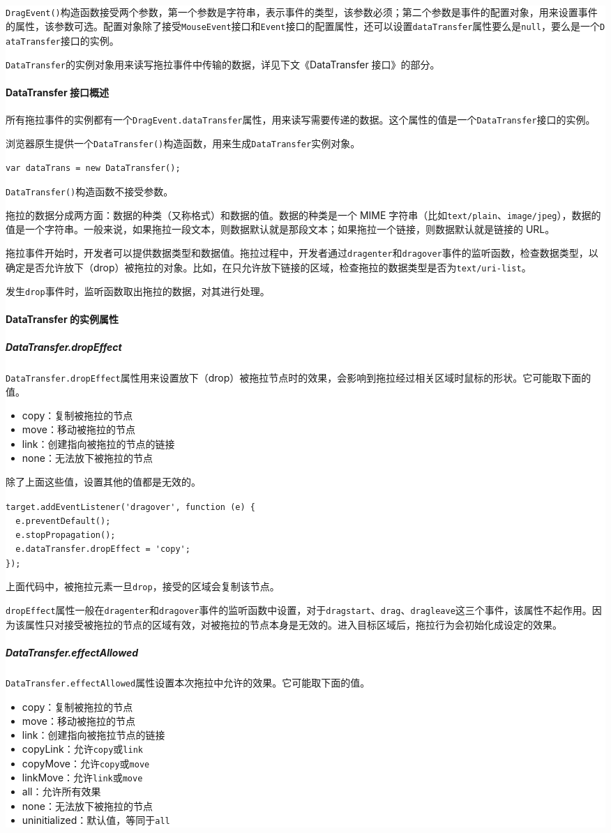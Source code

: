 `DragEvent()`构造函数接受两个参数，第一个参数是字符串，表示事件的类型，该参数必须；第二个参数是事件的配置对象，用来设置事件的属性，该参数可选。配置对象除了接受`MouseEvent`接口和`Event`接口的配置属性，还可以设置`dataTransfer`属性要么是`null`，要么是一个`DataTransfer`接口的实例。

`DataTransfer`的实例对象用来读写拖拉事件中传输的数据，详见下文《DataTransfer 接口》的部分。

#### DataTransfer 接口概述

所有拖拉事件的实例都有一个`DragEvent.dataTransfer`属性，用来读写需要传递的数据。这个属性的值是一个`DataTransfer`接口的实例。

浏览器原生提供一个`DataTransfer()`构造函数，用来生成`DataTransfer`实例对象。

```
var dataTrans = new DataTransfer();
```

`DataTransfer()`构造函数不接受参数。

拖拉的数据分成两方面：数据的种类（又称格式）和数据的值。数据的种类是一个 MIME 字符串（比如`text/plain`、`image/jpeg`），数据的值是一个字符串。一般来说，如果拖拉一段文本，则数据默认就是那段文本；如果拖拉一个链接，则数据默认就是链接的 URL。

拖拉事件开始时，开发者可以提供数据类型和数据值。拖拉过程中，开发者通过`dragenter`和`dragover`事件的监听函数，检查数据类型，以确定是否允许放下（drop）被拖拉的对象。比如，在只允许放下链接的区域，检查拖拉的数据类型是否为`text/uri-list`。

发生`drop`事件时，监听函数取出拖拉的数据，对其进行处理。

#### DataTransfer 的实例属性

##### DataTransfer.dropEffect

`DataTransfer.dropEffect`属性用来设置放下（drop）被拖拉节点时的效果，会影响到拖拉经过相关区域时鼠标的形状。它可能取下面的值。

- copy：复制被拖拉的节点
- move：移动被拖拉的节点
- link：创建指向被拖拉的节点的链接
- none：无法放下被拖拉的节点

除了上面这些值，设置其他的值都是无效的。

```
target.addEventListener('dragover', function (e) {
  e.preventDefault();
  e.stopPropagation();
  e.dataTransfer.dropEffect = 'copy';
});
```

上面代码中，被拖拉元素一旦`drop`，接受的区域会复制该节点。

`dropEffect`属性一般在`dragenter`和`dragover`事件的监听函数中设置，对于`dragstart`、`drag`、`dragleave`这三个事件，该属性不起作用。因为该属性只对接受被拖拉的节点的区域有效，对被拖拉的节点本身是无效的。进入目标区域后，拖拉行为会初始化成设定的效果。

##### DataTransfer.effectAllowed

`DataTransfer.effectAllowed`属性设置本次拖拉中允许的效果。它可能取下面的值。

- copy：复制被拖拉的节点
- move：移动被拖拉的节点
- link：创建指向被拖拉节点的链接
- copyLink：允许`copy`或`link`
- copyMove：允许`copy`或`move`
- linkMove：允许`link`或`move`
- all：允许所有效果
- none：无法放下被拖拉的节点
- uninitialized：默认值，等同于`all`
